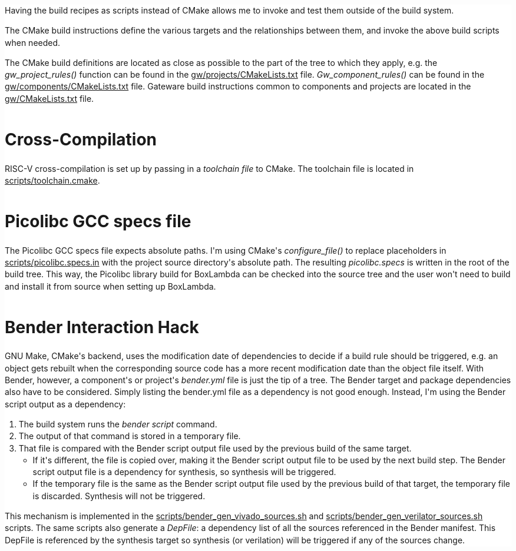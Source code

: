 Having the build recipes as scripts instead of CMake allows me to invoke and test them outside of the build system.

The CMake build instructions define the various targets and the relationships between them, and invoke the above build scripts when needed. 

The CMake build definitions are located as close as possible to the part of the tree to which they apply, e.g. the *gw_project_rules()* function can be found in the [gw/projects/CMakeLists.txt](https://github.com/epsilon537/boxlambda/blob/master/gw/projects/CMakeLists.txt) file. *Gw_component_rules()* can be found in the [gw/components/CMakeLists.txt](https://github.com/epsilon537/boxlambda/blob/master/gw/components/CMakeLists.txt) file. Gateware build instructions common to components and projects are located in the [gw/CMakeLists.txt](https://github.com/epsilon537/boxlambda/blob/master/gw/CMakeLists.txt) file.

Cross-Compilation
=================
RISC-V cross-compilation is set up by passing in a *toolchain file* to CMake. The toolchain file is located in [scripts/toolchain.cmake](https://github.com/epsilon537/boxlambda/blob/master/scripts/toolchain.cmake).

Picolibc GCC specs file
=======================
The Picolibc GCC specs file expects absolute paths. I'm using CMake's *configure_file()* to replace placeholders 
in [scripts/picolibc.specs.in](https://github.com/epsilon537/boxlambda/blob/master/scripts/picolibc.specs.in) with the project source directory's absolute path. The resulting *picolibc.specs* is written in the root of the build tree. This way, the Picolibc library build for BoxLambda can be checked into the source tree and the user won't need to build and install it from source when setting up BoxLambda.

Bender Interaction Hack
=======================
GNU Make, CMake's backend, uses the modification date of dependencies to decide if a build rule should be triggered, e.g. an object gets rebuilt when the corresponding source code has a more recent modification date than the object file itself. With Bender, however, a component's or project's *bender.yml* file is just the tip of a tree. The Bender target and package dependencies also have to be considered. Simply listing the bender.yml file as a dependency is not good enough. Instead, I'm using the Bender script output as a dependency:

1. The build system runs the *bender script* command.
2. The output of that command is stored in a temporary file. 
3. That file is compared with the Bender script output file used by the previous build of the same target. 
	- If it's different, the file is copied over, making it the Bender script output file to be used by the next build step. The Bender script output file is a dependency for synthesis, so synthesis will be triggered.
	- If the temporary file is the same as the Bender script output file used by the previous build of that target, the temporary file is discarded. Synthesis will not be triggered.

This mechanism is implemented in the [scripts/bender_gen_vivado_sources.sh](https://github.com/epsilon537/boxlambda/blob/master/scripts/bender_gen_vivado_sources.sh) and [scripts/bender_gen_verilator_sources.sh](https://github.com/epsilon537/boxlambda/blob/master/scripts/bender_gen_verilator_sources.sh) scripts. The same scripts also generate a *DepFile*: a dependency list of all the sources referenced in the Bender manifest. This DepFile is referenced by the synthesis target so synthesis (or verilation) will be triggered if any of the sources change.
